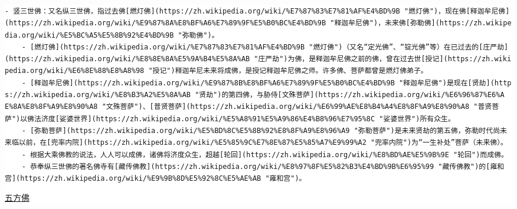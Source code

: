 	- 竖三世佛：又名纵三世佛，指过去佛[燃灯佛](https://zh.wikipedia.org/wiki/%E7%87%83%E7%81%AF%E4%BD%9B "燃灯佛")，现在佛[释迦牟尼佛](https://zh.wikipedia.org/wiki/%E9%87%8A%E8%BF%A6%E7%89%9F%E5%B0%BC%E4%BD%9B "释迦牟尼佛")，未来佛[弥勒佛](https://zh.wikipedia.org/wiki/%E5%BC%A5%E5%8B%92%E4%BD%9B "弥勒佛")。
		- [燃灯佛](https://zh.wikipedia.org/wiki/%E7%87%83%E7%81%AF%E4%BD%9B "燃灯佛")（又名“定光佛”、“锭光佛”等）在已过去的[庄严劫](https://zh.wikipedia.org/wiki/%E8%8E%8A%E5%9A%B4%E5%8A%AB "庄严劫")为佛，是释迦牟尼佛之前的佛，曾在过去世[授记](https://zh.wikipedia.org/wiki/%E6%8E%88%E8%A8%98 "授记")释迦牟尼未来将成佛，是授记释迦牟尼佛之师。许多佛、菩萨都曾是燃灯佛弟子。
		- [释迦牟尼佛](https://zh.wikipedia.org/wiki/%E9%87%8B%E8%BF%A6%E7%89%9F%E5%B0%BC%E4%BD%9B "释迦牟尼佛")是现在[贤劫](https://zh.wikipedia.org/wiki/%E8%B3%A2%E5%8A%AB "贤劫")的第四佛，与胁侍[文殊菩萨](https://zh.wikipedia.org/wiki/%E6%96%87%E6%AE%8A%E8%8F%A9%E8%90%A8 "文殊菩萨")、[普贤菩萨](https://zh.wikipedia.org/wiki/%E6%99%AE%E8%B4%A4%E8%8F%A9%E8%90%A8 "普贤菩萨")以佛法济度[娑婆世界](https://zh.wikipedia.org/wiki/%E5%A8%91%E5%A9%86%E4%B8%96%E7%95%8C "娑婆世界")所有众生。
		- [弥勒菩萨](https://zh.wikipedia.org/wiki/%E5%BD%8C%E5%8B%92%E8%8F%A9%E8%96%A9 "弥勒菩萨")是未来贤劫的第五佛，弥勒时代尚未来临以前，在[兜率内院](https://zh.wikipedia.org/wiki/%E5%85%9C%E7%8E%87%E5%85%A7%E9%99%A2 "兜率内院")为“一生补处”菩萨（未来佛）。
		- 根据大乘佛教的说法，人人可以成佛，诸佛将济度众生，超越[轮回](https://zh.wikipedia.org/wiki/%E8%BD%AE%E5%9B%9E "轮回")而成佛。
		- 恭奉纵三世佛的著名佛寺有[藏传佛教](https://zh.wikipedia.org/wiki/%E8%97%8F%E5%82%B3%E4%BD%9B%E6%95%99 "藏传佛教")的[雍和宫](https://zh.wikipedia.org/wiki/%E9%9B%8D%E5%92%8C%E5%AE%AB "雍和宫")。

[五方佛](https://zh.wikipedia.org/wiki/%E4%BA%94%E6%96%B9%E4%BD%9B "五方佛")
